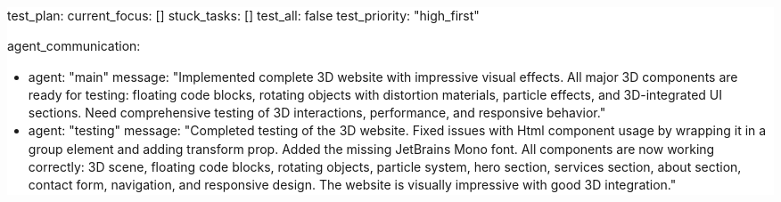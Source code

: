 test_plan:
  current_focus: []
  stuck_tasks: []
  test_all: false
  test_priority: "high_first"

agent_communication:
  - agent: "main"
    message: "Implemented complete 3D website with impressive visual effects. All major 3D components are ready for testing: floating code blocks, rotating objects with distortion materials, particle effects, and 3D-integrated UI sections. Need comprehensive testing of 3D interactions, performance, and responsive behavior."
  - agent: "testing"
    message: "Completed testing of the 3D website. Fixed issues with Html component usage by wrapping it in a group element and adding transform prop. Added the missing JetBrains Mono font. All components are now working correctly: 3D scene, floating code blocks, rotating objects, particle system, hero section, services section, about section, contact form, navigation, and responsive design. The website is visually impressive with good 3D integration."